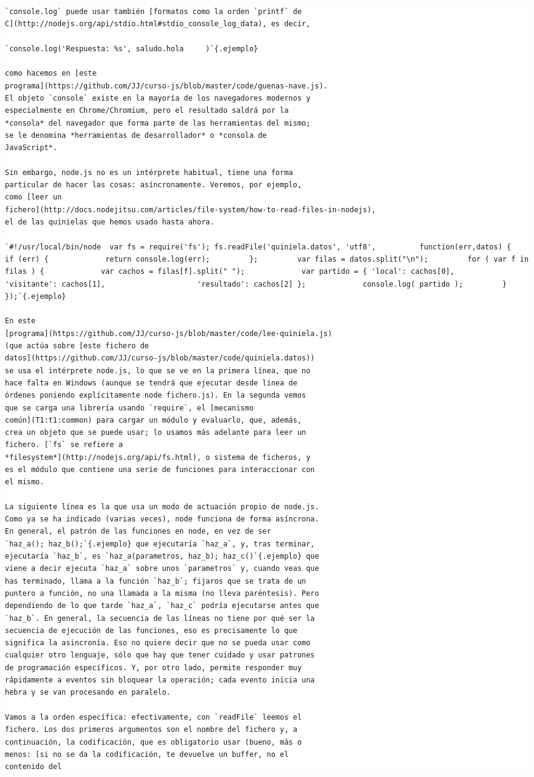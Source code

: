 ```{.ejemplo}
`console.log` puede usar también [formatos como la orden `printf` de
C](http://nodejs.org/api/stdio.html#stdio_console_log_data), es decir,

`console.log('Respuesta: %s', saludo.hola     )`{.ejemplo}

como hacemos en [este
programa](https://github.com/JJ/curso-js/blob/master/code/guenas-nave.js).
El objeto `console` existe en la mayoría de los navegadores modernos y
especialmente en Chrome/Chromium, pero el resultado saldrá por la
*consola* del navegador que forma parte de las herramientas del mismo;
se le denomina *herramientas de desarrollador* o *consola de
JavaScript*.

Sin embargo, node.js no es un intérprete habitual, tiene una forma
particular de hacer las cosas: asíncronamente. Veremos, por ejemplo,
como [leer un
fichero](http://docs.nodejitsu.com/articles/file-system/how-to-read-files-in-nodejs),
el de las quinielas que hemos usado hasta ahora.

`#!/usr/local/bin/node  var fs = require('fs'); fs.readFile('quiniela.datos', 'utf8',          function(err,datos) {         if (err) {             return console.log(err);         };         var filas = datos.split("\n");         for ( var f in filas ) {             var cachos = filas[f].split(" ");             var partido = { 'local': cachos[0],                     'visitante': cachos[1],                     'resultado': cachos[2] };             console.log( partido );         }         });`{.ejemplo}

En este
[programa](https://github.com/JJ/curso-js/blob/master/code/lee-quiniela.js)
(que actúa sobre [este fichero de
datos](https://github.com/JJ/curso-js/blob/master/code/quiniela.datos))
se usa el intérprete node.js, lo que se ve en la primera línea, que no
hace falta en Windows (aunque se tendrá que ejecutar desde línea de
órdenes poniendo explícitamente node fichero.js). En la segunda vemos
que se carga una librería usando `require`, el [mecanismo
común](T1:t1:common) para cargar un módulo y evaluarlo, que, además,
crea un objeto que se puede usar; lo usamos más adelante para leer un
fichero. [`fs` se refiere a
*filesystem*](http://nodejs.org/api/fs.html), o sistema de ficheros, y
es el módulo que contiene una serie de funciones para interaccionar con
el mismo.

La siguiente línea es la que usa un modo de actuación propio de node.js.
Como ya se ha indicado (varias veces), node funciona de forma asíncrona.
En general, el patrón de las funciones en node, en vez de ser
`haz_a(); haz_b();`{.ejemplo} que ejecutaría `haz_a`, y, tras terminar,
ejecutaría `haz_b`, es `haz_a(parametros, haz_b); haz_c()`{.ejemplo} que
viene a decir ejecuta `haz_a` sobre unos `parametros` y, cuando veas que
has terminado, llama a la función `haz_b`; fijaros que se trata de un
puntero a función, no una llamada a la misma (no lleva paréntesis). Pero
dependiendo de lo que tarde `haz_a`, `haz_c` podría ejecutarse antes que
`haz_b`. En general, la secuencia de las líneas no tiene por qué ser la
secuencia de ejecución de las funciones, eso es precisamente lo que
significa la asincronía. Eso no quiere decir que no se pueda usar como
cualquier otro lenguaje, sólo que hay que tener cuidado y usar patrones
de programación específicos. Y, por otro lado, permite responder muy
rápidamente a eventos sin bloquear la operación; cada evento inicia una
hebra y se van procesando en paralelo.

Vamos a la orden específica: efectivamente, con `readFile` leemos el
fichero. Los dos primeros argumentos son el nombre del fichero y, a
continuación, la codificación, que es obligatorio usar (bueno, más o
menos: [si no se da la codificación, te devuelve un buffer, no el
contenido del
```